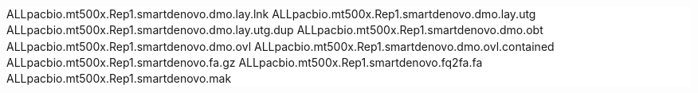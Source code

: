 ALLpacbio.mt500x.Rep1.smartdenovo.dmo.lay.lnk
ALLpacbio.mt500x.Rep1.smartdenovo.dmo.lay.utg
ALLpacbio.mt500x.Rep1.smartdenovo.dmo.lay.utg.dup
ALLpacbio.mt500x.Rep1.smartdenovo.dmo.obt
ALLpacbio.mt500x.Rep1.smartdenovo.dmo.ovl
ALLpacbio.mt500x.Rep1.smartdenovo.dmo.ovl.contained
ALLpacbio.mt500x.Rep1.smartdenovo.fa.gz
ALLpacbio.mt500x.Rep1.smartdenovo.fq2fa.fa
ALLpacbio.mt500x.Rep1.smartdenovo.mak

